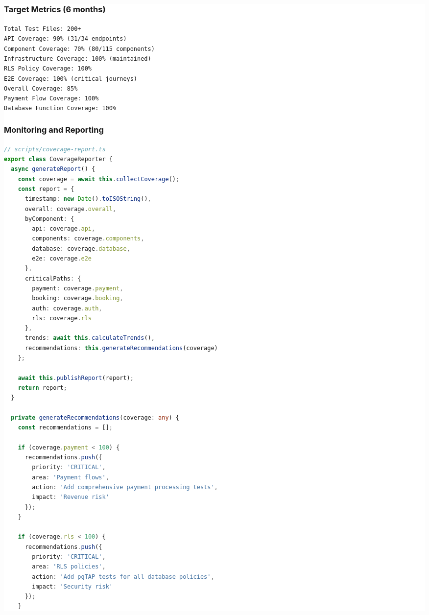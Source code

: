 ### Target Metrics (6 months)
```
Total Test Files: 200+
API Coverage: 90% (31/34 endpoints)
Component Coverage: 70% (80/115 components)
Infrastructure Coverage: 100% (maintained)
RLS Policy Coverage: 100%
E2E Coverage: 100% (critical journeys)
Overall Coverage: 85%
Payment Flow Coverage: 100%
Database Function Coverage: 100%
```

### Monitoring and Reporting
```typescript
// scripts/coverage-report.ts
export class CoverageReporter {
  async generateReport() {
    const coverage = await this.collectCoverage();
    const report = {
      timestamp: new Date().toISOString(),
      overall: coverage.overall,
      byComponent: {
        api: coverage.api,
        components: coverage.components,
        database: coverage.database,
        e2e: coverage.e2e
      },
      criticalPaths: {
        payment: coverage.payment,
        booking: coverage.booking,
        auth: coverage.auth,
        rls: coverage.rls
      },
      trends: await this.calculateTrends(),
      recommendations: this.generateRecommendations(coverage)
    };

    await this.publishReport(report);
    return report;
  }

  private generateRecommendations(coverage: any) {
    const recommendations = [];
    
    if (coverage.payment < 100) {
      recommendations.push({
        priority: 'CRITICAL',
        area: 'Payment flows',
        action: 'Add comprehensive payment processing tests',
        impact: 'Revenue risk'
      });
    }

    if (coverage.rls < 100) {
      recommendations.push({
        priority: 'CRITICAL', 
        area: 'RLS policies',
        action: 'Add pgTAP tests for all database policies',
        impact: 'Security risk'
      });
    }

```
